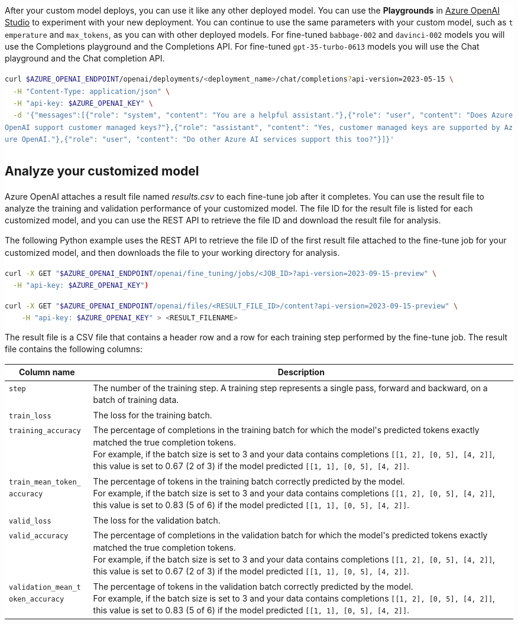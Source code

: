 After your custom model deploys, you can use it like any other deployed model. You can use the **Playgrounds** in [Azure OpenAI Studio](https://oai.azure.com) to experiment with your new deployment. You can continue to use the same parameters with your custom model, such as `temperature` and `max_tokens`, as you can with other deployed models. For fine-tuned `babbage-002` and `davinci-002` models you will use the Completions playground and the Completions API. For fine-tuned `gpt-35-turbo-0613` models you will use the Chat playground and the Chat completion API.

```bash
curl $AZURE_OPENAI_ENDPOINT/openai/deployments/<deployment_name>/chat/completions?api-version=2023-05-15 \
  -H "Content-Type: application/json" \
  -H "api-key: $AZURE_OPENAI_KEY" \
  -d '{"messages":[{"role": "system", "content": "You are a helpful assistant."},{"role": "user", "content": "Does Azure OpenAI support customer managed keys?"},{"role": "assistant", "content": "Yes, customer managed keys are supported by Azure OpenAI."},{"role": "user", "content": "Do other Azure AI services support this too?"}]}'
```

## Analyze your customized model

Azure OpenAI attaches a result file named _results.csv_ to each fine-tune job after it completes. You can use the result file to analyze the training and validation performance of your customized model. The file ID for the result file is listed for each customized model, and you can use the REST API to retrieve the file ID and download the result file for analysis.

The following Python example uses the REST API to retrieve the file ID of the first result file attached to the fine-tune job for your customized model, and then downloads the file to your working directory for analysis.

```bash
curl -X GET "$AZURE_OPENAI_ENDPOINT/openai/fine_tuning/jobs/<JOB_ID>?api-version=2023-09-15-preview" \
  -H "api-key: $AZURE_OPENAI_KEY")
```

```bash
curl -X GET "$AZURE_OPENAI_ENDPOINT/openai/files/<RESULT_FILE_ID>/content?api-version=2023-09-15-preview" \
    -H "api-key: $AZURE_OPENAI_KEY" > <RESULT_FILENAME>
```

The result file is a CSV file that contains a header row and a row for each training step performed by the fine-tune job. The result file contains the following columns:

| Column name | Description |
| --- | --- |
| `step` | The number of the training step. A training step represents a single pass, forward and backward, on a batch of training data. |
| `train_loss` | The loss for the training batch. |
| `training_accuracy` | The percentage of completions in the training batch for which the model's predicted tokens exactly matched the true completion tokens.<br>For example, if the batch size is set to 3 and your data contains completions `[[1, 2], [0, 5], [4, 2]]`, this value is set to 0.67 (2 of 3) if the model predicted `[[1, 1], [0, 5], [4, 2]]`. |
| `train_mean_token_accuracy` | The percentage of tokens in the training batch correctly predicted by the model.<br>For example, if the batch size is set to 3 and your data contains completions `[[1, 2], [0, 5], [4, 2]]`, this value is set to 0.83 (5 of 6) if the model predicted `[[1, 1], [0, 5], [4, 2]]`. |
| `valid_loss` | The loss for the validation batch. |
| `valid_accuracy` | The percentage of completions in the validation batch for which the model's predicted tokens exactly matched the true completion tokens.<br>For example, if the batch size is set to 3 and your data contains completions `[[1, 2], [0, 5], [4, 2]]`, this value is set to 0.67 (2 of 3) if the model predicted `[[1, 1], [0, 5], [4, 2]]`. |
| `validation_mean_token_accuracy` | The percentage of tokens in the validation batch correctly predicted by the model.<br>For example, if the batch size is set to 3 and your data contains completions `[[1, 2], [0, 5], [4, 2]]`, this value is set to 0.83 (5 of 6) if the model predicted `[[1, 1], [0, 5], [4, 2]]`. |

